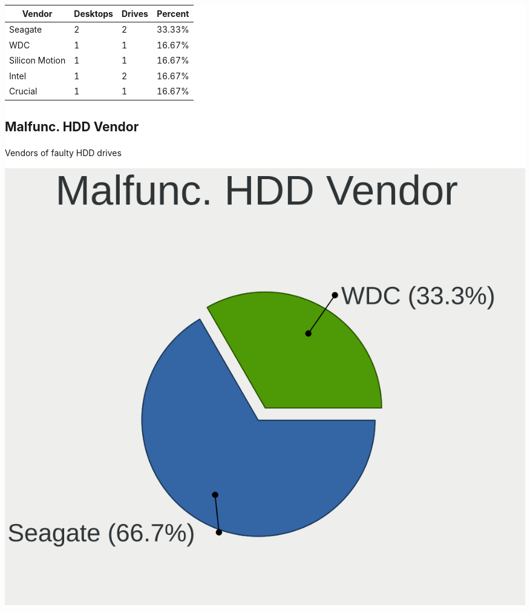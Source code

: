 
| Vendor         | Desktops | Drives | Percent |
|----------------|----------|--------|---------|
| Seagate        | 2        | 2      | 33.33%  |
| WDC            | 1        | 1      | 16.67%  |
| Silicon Motion | 1        | 1      | 16.67%  |
| Intel          | 1        | 2      | 16.67%  |
| Crucial        | 1        | 1      | 16.67%  |

Malfunc. HDD Vendor
-------------------

Vendors of faulty HDD drives

![Malfunc. HDD Vendor](./images/pie_chart/drive_malfunc_hdd_vendor.svg)

